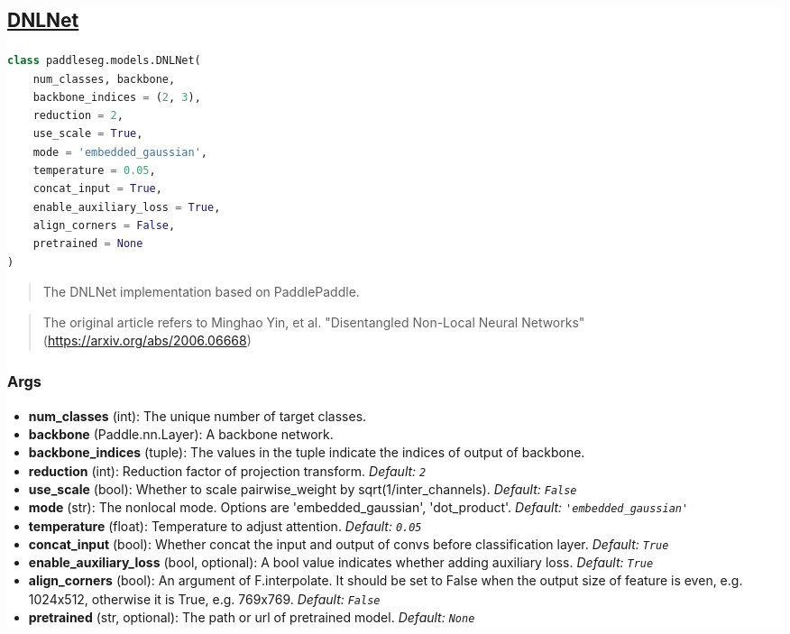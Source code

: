 ## [DNLNet](../../../paddleseg/models/dnlnet.py)
```python
class paddleseg.models.DNLNet(
    num_classes, backbone, 
    backbone_indices = (2, 3), 
    reduction = 2, 
    use_scale = True, 
    mode = 'embedded_gaussian', 
    temperature = 0.05, 
    concat_input = True, 
    enable_auxiliary_loss = True, 
    align_corners = False, 
    pretrained = None
)
```

> The DNLNet implementation based on PaddlePaddle.

> The original article refers to
    Minghao Yin, et al. "Disentangled Non-Local Neural Networks"
    (https://arxiv.org/abs/2006.06668)

### Args
* **num_classes** (int): The unique number of target classes.
* **backbone** (Paddle.nn.Layer): A backbone network.
* **backbone_indices** (tuple): The values in the tuple indicate the indices of output of backbone.
* **reduction** (int): Reduction factor of projection transform. *Default: ``2``*
* **use_scale** (bool): Whether to scale pairwise_weight by sqrt(1/inter_channels). *Default: ``False``*
* **mode** (str): The nonlocal mode. Options are 'embedded_gaussian',
            'dot_product'. *Default: ``'embedded_gaussian'``*
* **temperature** (float): Temperature to adjust attention. *Default: ``0.05``*
* **concat_input** (bool): Whether concat the input and output of convs before classification layer. *Default: ``True``*
* **enable_auxiliary_loss** (bool, optional): A bool value indicates whether adding auxiliary loss. *Default: ``True``*
* **align_corners** (bool): An argument of F.interpolate. It should be set to False when the output size of feature
            is even, e.g. 1024x512, otherwise it is True, e.g. 769x769.  *Default: ``False``*
* **pretrained** (str, optional): The path or url of pretrained model. *Default: ``None``*
